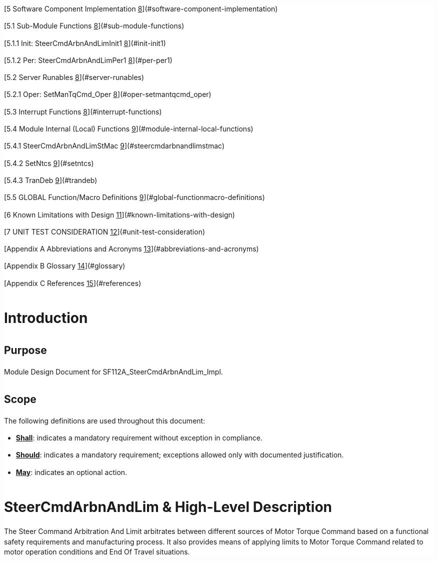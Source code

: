 
[5 Software Component Implementation
[8](#software-component-implementation)](#software-component-implementation)

[5.1 Sub-Module Functions
[8](#sub-module-functions)](#sub-module-functions)

[5.1.1 Init: SteerCmdArbnAndLimInit1 [8](#init-init1)](#init-init1)

[5.1.2 Per: SteerCmdArbnAndLimPer1 [8](#per-per1)](#per-per1)

[5.2 Server Runables [8](#server-runables)](#server-runables)

[5.2.1 Oper: SetManTqCmd_Oper
[8](#oper-setmantqcmd_oper)](#oper-setmantqcmd_oper)

[5.3 Interrupt Functions
[8](#interrupt-functions)](#interrupt-functions)

[5.4 Module Internal (Local) Functions
[9](#module-internal-local-functions)](#module-internal-local-functions)

[5.4.1 SteerCmdArbnAndLimStMac
[9](#steercmdarbnandlimstmac)](#steercmdarbnandlimstmac)

[5.4.2 SetNtcs [9](#setntcs)](#setntcs)

[5.4.3 TranDeb [9](#trandeb)](#trandeb)

[5.5 GLOBAL Function/Macro Definitions
[9](#global-functionmacro-definitions)](#global-functionmacro-definitions)

[6 Known Limitations with Design
[11](#known-limitations-with-design)](#known-limitations-with-design)

[7 UNIT TEST CONSIDERATION
[12](#unit-test-consideration)](#unit-test-consideration)

[Appendix A Abbreviations and Acronyms
[13](#abbreviations-and-acronyms)](#abbreviations-and-acronyms)

[Appendix B Glossary [14](#glossary)](#glossary)

[Appendix C References [15](#references)](#references)

# Introduction

## Purpose

Module Design Document for SF112A_SteerCmdArbnAndLim_Impl.

## Scope

The following definitions are used throughout this document:

-   **<u>Shall</u>**: indicates a mandatory requirement without
    exception in compliance.

-   **<u>Should</u>**: indicates a mandatory requirement; exceptions
    allowed only with documented justification.

-   **<u>May</u>**: indicates an optional action.

# SteerCmdArbnAndLim & High-Level Description

The Steer Command Arbitration And Limit arbitrates between different
sources of Motor Torque Command based on a functional safety
requirements and manufacturing process. It also provides means of
applying limits to Motor Torque Command related to motor operation
conditions and End Of Travel situations.

